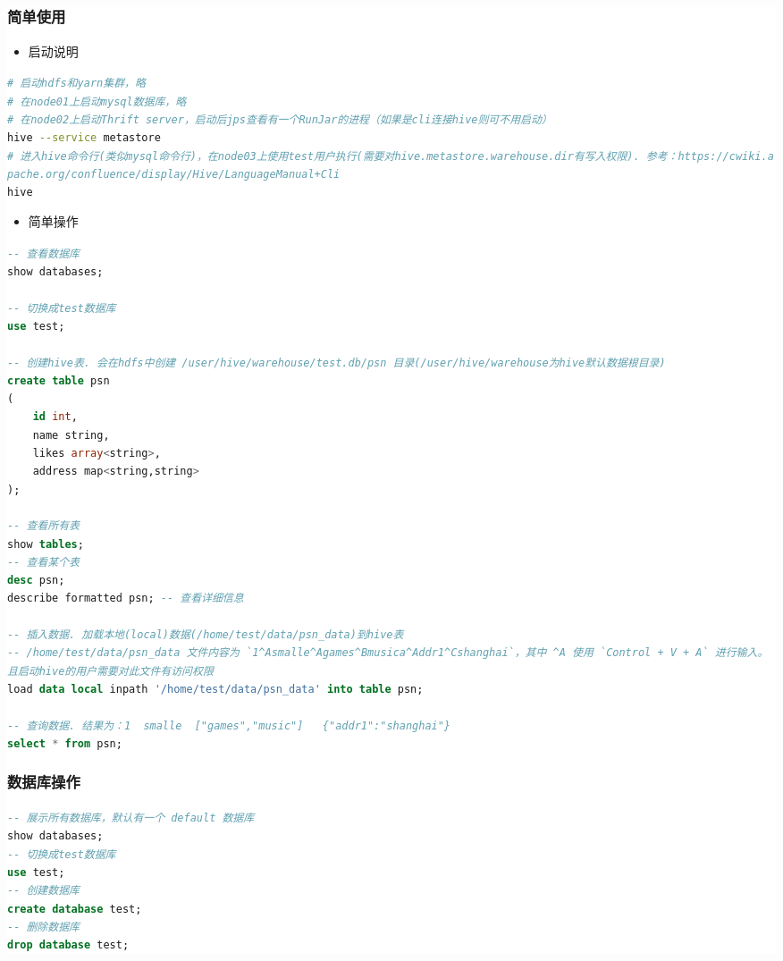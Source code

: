 ### 简单使用 

- 启动说明

```bash
# 启动hdfs和yarn集群，略
# 在node01上启动mysql数据库，略
# 在node02上启动Thrift server，启动后jps查看有一个RunJar的进程（如果是cli连接hive则可不用启动）
hive --service metastore
# 进入hive命令行(类似mysql命令行)，在node03上使用test用户执行(需要对hive.metastore.warehouse.dir有写入权限). 参考：https://cwiki.apache.org/confluence/display/Hive/LanguageManual+Cli
hive
```
- 简单操作

```sql
-- 查看数据库
show databases;

-- 切换成test数据库
use test;

-- 创建hive表. 会在hdfs中创建 /user/hive/warehouse/test.db/psn 目录(/user/hive/warehouse为hive默认数据根目录)
create table psn
(
    id int,
    name string,
    likes array<string>,
    address map<string,string>
);

-- 查看所有表
show tables;
-- 查看某个表
desc psn;
describe formatted psn; -- 查看详细信息

-- 插入数据. 加载本地(local)数据(/home/test/data/psn_data)到hive表
-- /home/test/data/psn_data 文件内容为 `1^Asmalle^Agames^Bmusica^Addr1^Cshanghai`，其中 ^A 使用 `Control + V + A` 进行输入。且启动hive的用户需要对此文件有访问权限
load data local inpath '/home/test/data/psn_data' into table psn;

-- 查询数据. 结果为：1	smalle	["games","music"]	{"addr1":"shanghai"}
select * from psn;
```

### 数据库操作

```sql
-- 展示所有数据库，默认有一个 default 数据库
show databases;
-- 切换成test数据库
use test;
-- 创建数据库		
create database test;
-- 删除数据库
drop database test;
```
